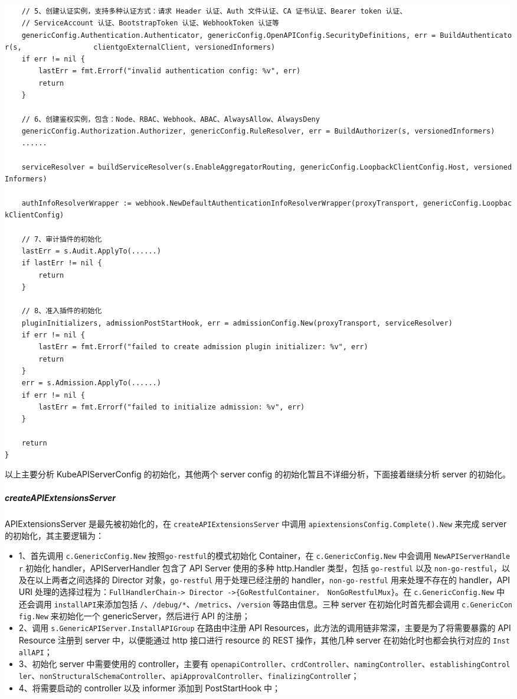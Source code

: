         // 5、创建认证实例，支持多种认证方式：请求 Header 认证、Auth 文件认证、CA 证书认证、Bearer token 认证、
        // ServiceAccount 认证、BootstrapToken 认证、WebhookToken 认证等
        genericConfig.Authentication.Authenticator, genericConfig.OpenAPIConfig.SecurityDefinitions, err = BuildAuthenticator(s,                 clientgoExternalClient, versionedInformers)
        if err != nil {
            lastErr = fmt.Errorf("invalid authentication config: %v", err)
            return
        }

        // 6、创建鉴权实例，包含：Node、RBAC、Webhook、ABAC、AlwaysAllow、AlwaysDeny
        genericConfig.Authorization.Authorizer, genericConfig.RuleResolver, err = BuildAuthorizer(s, versionedInformers)
        ......

        serviceResolver = buildServiceResolver(s.EnableAggregatorRouting, genericConfig.LoopbackClientConfig.Host, versionedInformers)

        authInfoResolverWrapper := webhook.NewDefaultAuthenticationInfoResolverWrapper(proxyTransport, genericConfig.LoopbackClientConfig)

        // 7、审计插件的初始化
        lastErr = s.Audit.ApplyTo(......)
        if lastErr != nil {
            return
        }

        // 8、准入插件的初始化
        pluginInitializers, admissionPostStartHook, err = admissionConfig.New(proxyTransport, serviceResolver)
        if err != nil {
            lastErr = fmt.Errorf("failed to create admission plugin initializer: %v", err)
            return
        }
        err = s.Admission.ApplyTo(......)
        if err != nil {
            lastErr = fmt.Errorf("failed to initialize admission: %v", err)
        }

        return
    }

以上主要分析 KubeAPIServerConfig 的初始化，其他两个 server config 的初始化暂且不详细分析，下面接着继续分析 server 的初始化。

##### createAPIExtensionsServer

APIExtensionsServer 是最先被初始化的，在 `createAPIExtensionsServer` 中调用 `apiextensionsConfig.Complete().New` 来完成 server 的初始化，其主要逻辑为：

- 1、首先调用 `c.GenericConfig.New` 按照`go-restful`的模式初始化 Container，在 `c.GenericConfig.New` 中会调用 `NewAPIServerHandler` 初始化 handler，APIServerHandler 包含了 API Server 使用的多种 http.Handler 类型，包括 `go-restful` 以及 `non-go-restful`，以及在以上两者之间选择的 Director 对象，`go-restful` 用于处理已经注册的 handler，`non-go-restful` 用来处理不存在的 handler，API URI 处理的选择过程为：`FullHandlerChain-> Director ->{GoRestfulContainer， NonGoRestfulMux}`。在 `c.GenericConfig.New` 中还会调用 `installAPI`来添加包括 `/`、`/debug/*`、`/metrics`、`/version` 等路由信息。三种 server 在初始化时首先都会调用 `c.GenericConfig.New` 来初始化一个 genericServer，然后进行 API 的注册；
- 2、调用 `s.GenericAPIServer.InstallAPIGroup` 在路由中注册 API Resources，此方法的调用链非常深，主要是为了将需要暴露的 API Resource 注册到 server 中，以便能通过 http 接口进行 resource 的 REST 操作，其他几种 server 在初始化时也都会执行对应的 `InstallAPI`；
- 3、初始化 server 中需要使用的 controller，主要有 `openapiController`、`crdController`、`namingController`、`establishingController`、`nonStructuralSchemaController`、`apiApprovalController`、`finalizingControlle`r；
- 4、将需要启动的 controller 以及 informer 添加到 PostStartHook 中；
